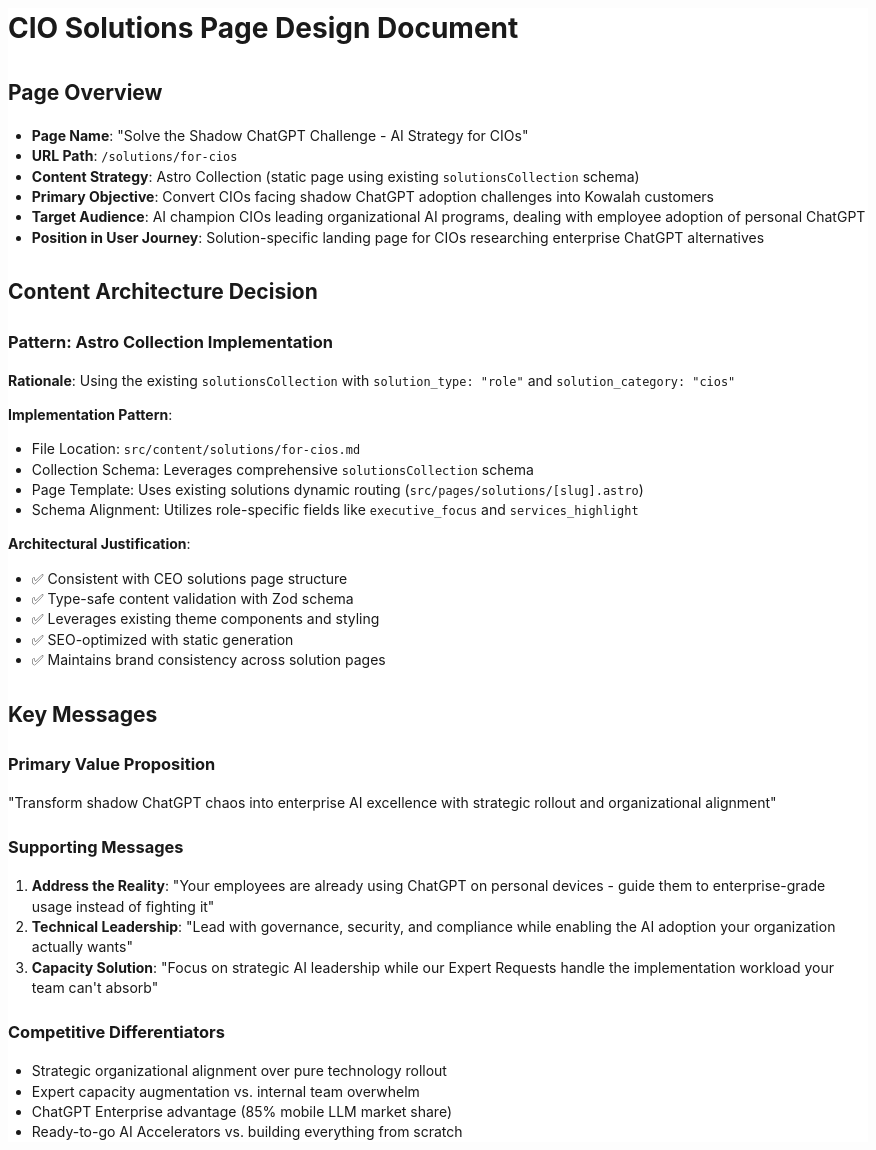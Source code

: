 # CIO Solutions Page Design Document

## Page Overview
- **Page Name**: "Solve the Shadow ChatGPT Challenge - AI Strategy for CIOs"
- **URL Path**: `/solutions/for-cios`
- **Content Strategy**: Astro Collection (static page using existing `solutionsCollection` schema)
- **Primary Objective**: Convert CIOs facing shadow ChatGPT adoption challenges into Kowalah customers
- **Target Audience**: AI champion CIOs leading organizational AI programs, dealing with employee adoption of personal ChatGPT
- **Position in User Journey**: Solution-specific landing page for CIOs researching enterprise ChatGPT alternatives

## Content Architecture Decision

### **Pattern: Astro Collection Implementation**
**Rationale**: Using the existing `solutionsCollection` with `solution_type: "role"` and `solution_category: "cios"`

**Implementation Pattern**:
- File Location: `src/content/solutions/for-cios.md`
- Collection Schema: Leverages comprehensive `solutionsCollection` schema
- Page Template: Uses existing solutions dynamic routing (`src/pages/solutions/[slug].astro`)
- Schema Alignment: Utilizes role-specific fields like `executive_focus` and `services_highlight`

**Architectural Justification**:
- ✅ Consistent with CEO solutions page structure
- ✅ Type-safe content validation with Zod schema
- ✅ Leverages existing theme components and styling
- ✅ SEO-optimized with static generation
- ✅ Maintains brand consistency across solution pages

## Key Messages

### **Primary Value Proposition**
"Transform shadow ChatGPT chaos into enterprise AI excellence with strategic rollout and organizational alignment"

### **Supporting Messages**
1. **Address the Reality**: "Your employees are already using ChatGPT on personal devices - guide them to enterprise-grade usage instead of fighting it"
2. **Technical Leadership**: "Lead with governance, security, and compliance while enabling the AI adoption your organization actually wants"
3. **Capacity Solution**: "Focus on strategic AI leadership while our Expert Requests handle the implementation workload your team can't absorb"

### **Competitive Differentiators**
- Strategic organizational alignment over pure technology rollout
- Expert capacity augmentation vs. internal team overwhelm
- ChatGPT Enterprise advantage (85% mobile LLM market share)
- Ready-to-go AI Accelerators vs. building everything from scratch
